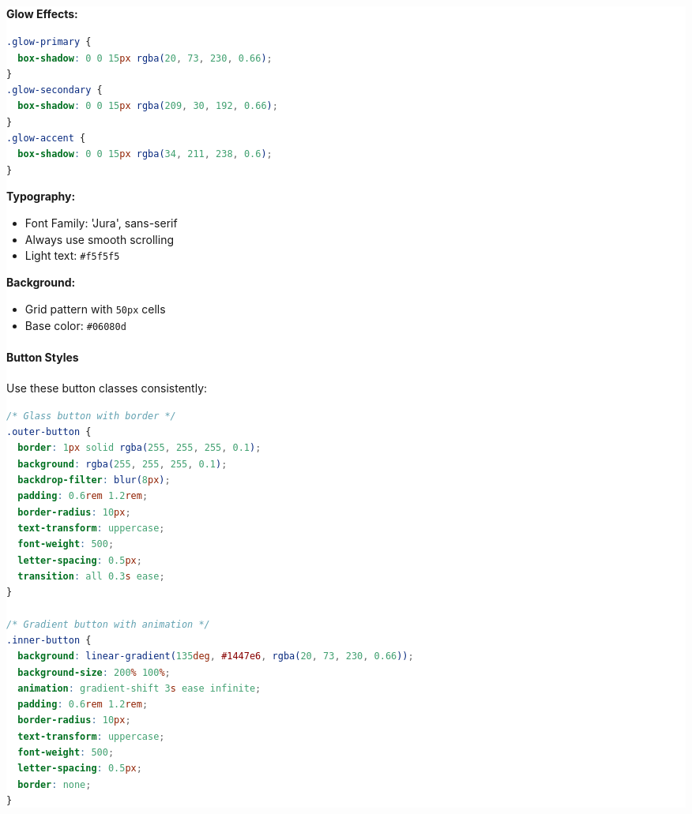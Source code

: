 **Glow Effects:**

```css
.glow-primary {
  box-shadow: 0 0 15px rgba(20, 73, 230, 0.66);
}
.glow-secondary {
  box-shadow: 0 0 15px rgba(209, 30, 192, 0.66);
}
.glow-accent {
  box-shadow: 0 0 15px rgba(34, 211, 238, 0.6);
}
```

**Typography:**

- Font Family: 'Jura', sans-serif
- Always use smooth scrolling
- Light text: `#f5f5f5`

**Background:**

- Grid pattern with `50px` cells
- Base color: `#06080d`

#### Button Styles

Use these button classes consistently:

```css
/* Glass button with border */
.outer-button {
  border: 1px solid rgba(255, 255, 255, 0.1);
  background: rgba(255, 255, 255, 0.1);
  backdrop-filter: blur(8px);
  padding: 0.6rem 1.2rem;
  border-radius: 10px;
  text-transform: uppercase;
  font-weight: 500;
  letter-spacing: 0.5px;
  transition: all 0.3s ease;
}

/* Gradient button with animation */
.inner-button {
  background: linear-gradient(135deg, #1447e6, rgba(20, 73, 230, 0.66));
  background-size: 200% 100%;
  animation: gradient-shift 3s ease infinite;
  padding: 0.6rem 1.2rem;
  border-radius: 10px;
  text-transform: uppercase;
  font-weight: 500;
  letter-spacing: 0.5px;
  border: none;
}
```

